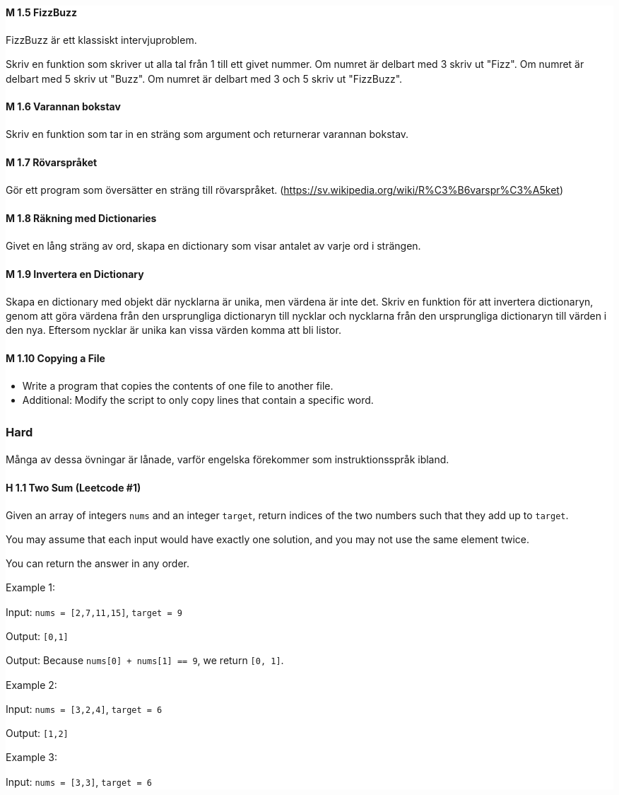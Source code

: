 #### M 1.5 FizzBuzz
FizzBuzz är ett klassiskt intervjuproblem.

Skriv en funktion som skriver ut alla tal från 1 till ett givet nummer. Om numret är delbart med 3 skriv ut "Fizz". Om numret är delbart med 5 skriv ut "Buzz". Om numret är delbart med 3 och 5 skriv ut "FizzBuzz".

#### M 1.6 Varannan bokstav
Skriv en funktion som tar in en sträng som argument och returnerar varannan bokstav.

#### M 1.7 Rövarspråket
Gör ett program som översätter en sträng till rövarspråket. (https://sv.wikipedia.org/wiki/R%C3%B6varspr%C3%A5ket)

#### M 1.8 Räkning med Dictionaries
Givet en lång sträng av ord, skapa en dictionary som visar antalet av varje ord i strängen.

#### M 1.9 Invertera en Dictionary
Skapa en dictionary med objekt där nycklarna är unika, men värdena är inte det. Skriv en funktion för att invertera dictionaryn, genom att göra värdena från den ursprungliga dictionaryn till nycklar och nycklarna från den ursprungliga dictionaryn till värden i den nya. Eftersom nycklar är unika kan vissa värden komma att bli listor.

#### M 1.10 Copying a File

- Write a program that copies the contents of one file to another file.
- Additional: Modify the script to only copy lines that contain a specific word.

### Hard
Många av dessa övningar är lånade, varför engelska förekommer som instruktionsspråk ibland.

#### H 1.1 Two Sum (Leetcode #1)
Given an array of integers `nums` and an integer `target`, return indices of the two numbers such that they add up to `target`.

You may assume that each input would have exactly one solution, and you may not use the same element twice.

You can return the answer in any order.

Example 1:

Input: `nums = [2,7,11,15]`, `target = 9`

Output: `[0,1]`

Output: Because `nums[0] + nums[1] == 9`, we return `[0, 1]`.

Example 2: 

Input: `nums = [3,2,4]`, `target = 6`

Output: `[1,2]`

Example 3:

Input: `nums = [3,3]`, `target = 6`
